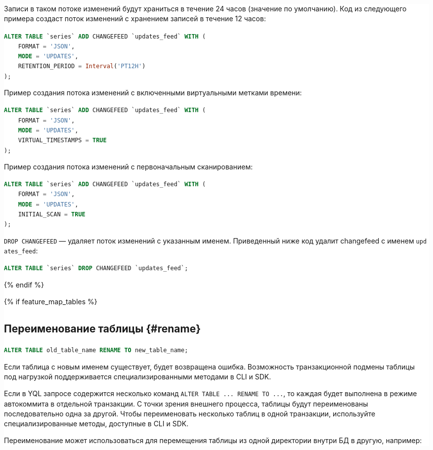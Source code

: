 Записи в таком потоке изменений будут храниться в течение 24 часов (значение по умолчанию). Код из следующего примера создаст поток изменений с хранением записей в течение 12 часов:

```sql
ALTER TABLE `series` ADD CHANGEFEED `updates_feed` WITH (
    FORMAT = 'JSON',
    MODE = 'UPDATES',
    RETENTION_PERIOD = Interval('PT12H')
);
```

Пример создания потока изменений с включенными виртуальными метками времени:

```sql
ALTER TABLE `series` ADD CHANGEFEED `updates_feed` WITH (
    FORMAT = 'JSON',
    MODE = 'UPDATES',
    VIRTUAL_TIMESTAMPS = TRUE
);
```

Пример создания потока изменений с первоначальным сканированием:

```sql
ALTER TABLE `series` ADD CHANGEFEED `updates_feed` WITH (
    FORMAT = 'JSON',
    MODE = 'UPDATES',
    INITIAL_SCAN = TRUE
);
```

`DROP CHANGEFEED` — удаляет поток изменений с указанным именем. Приведенный ниже код удалит changefeed с именем `updates_feed`:

```sql
ALTER TABLE `series` DROP CHANGEFEED `updates_feed`;
```

{% endif %}

{% if feature_map_tables %}

## Переименование таблицы {#rename}

```sql
ALTER TABLE old_table_name RENAME TO new_table_name;
```

Если таблица с новым именем существует, будет возвращена ошибка. Возможность транзакционной подмены таблицы под нагрузкой поддерживается специализированными методами в CLI и SDK.

Если в YQL запросе содержится несколько команд `ALTER TABLE ... RENAME TO ...`, то каждая будет выполнена в режиме автокоммита в отдельной транзакции. С точки зрения внешнего процесса, таблицы будут переименованы последовательно одна за другой. Чтобы переименовать несколько таблиц в одной транзакции, используйте специализированные методы, доступные в CLI и SDK.

Переименование может использоваться для перемещения таблицы из одной директории внутри БД в другую, например:
